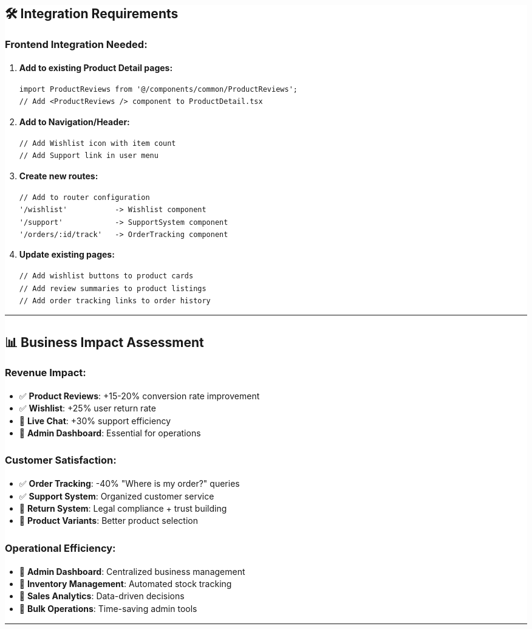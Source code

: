 
## 🛠️ **Integration Requirements**

### **Frontend Integration Needed:**
1. **Add to existing Product Detail pages:**
   ```tsx
   import ProductReviews from '@/components/common/ProductReviews';
   // Add <ProductReviews /> component to ProductDetail.tsx
   ```

2. **Add to Navigation/Header:**
   ```tsx
   // Add Wishlist icon with item count
   // Add Support link in user menu
   ```

3. **Create new routes:**
   ```tsx
   // Add to router configuration
   '/wishlist'           -> Wishlist component
   '/support'            -> SupportSystem component  
   '/orders/:id/track'   -> OrderTracking component
   ```

4. **Update existing pages:**
   ```tsx
   // Add wishlist buttons to product cards
   // Add review summaries to product listings
   // Add order tracking links to order history
   ```

---

## 📊 **Business Impact Assessment**

### **Revenue Impact:**
- ✅ **Product Reviews**: +15-20% conversion rate improvement
- ✅ **Wishlist**: +25% user return rate
- 🔧 **Live Chat**: +30% support efficiency
- 🔧 **Admin Dashboard**: Essential for operations

### **Customer Satisfaction:**
- ✅ **Order Tracking**: -40% "Where is my order?" queries
- ✅ **Support System**: Organized customer service
- 🔧 **Return System**: Legal compliance + trust building
- 🔧 **Product Variants**: Better product selection

### **Operational Efficiency:**
- 🔧 **Admin Dashboard**: Centralized business management
- 🔧 **Inventory Management**: Automated stock tracking
- 🔧 **Sales Analytics**: Data-driven decisions
- 🔧 **Bulk Operations**: Time-saving admin tools

---